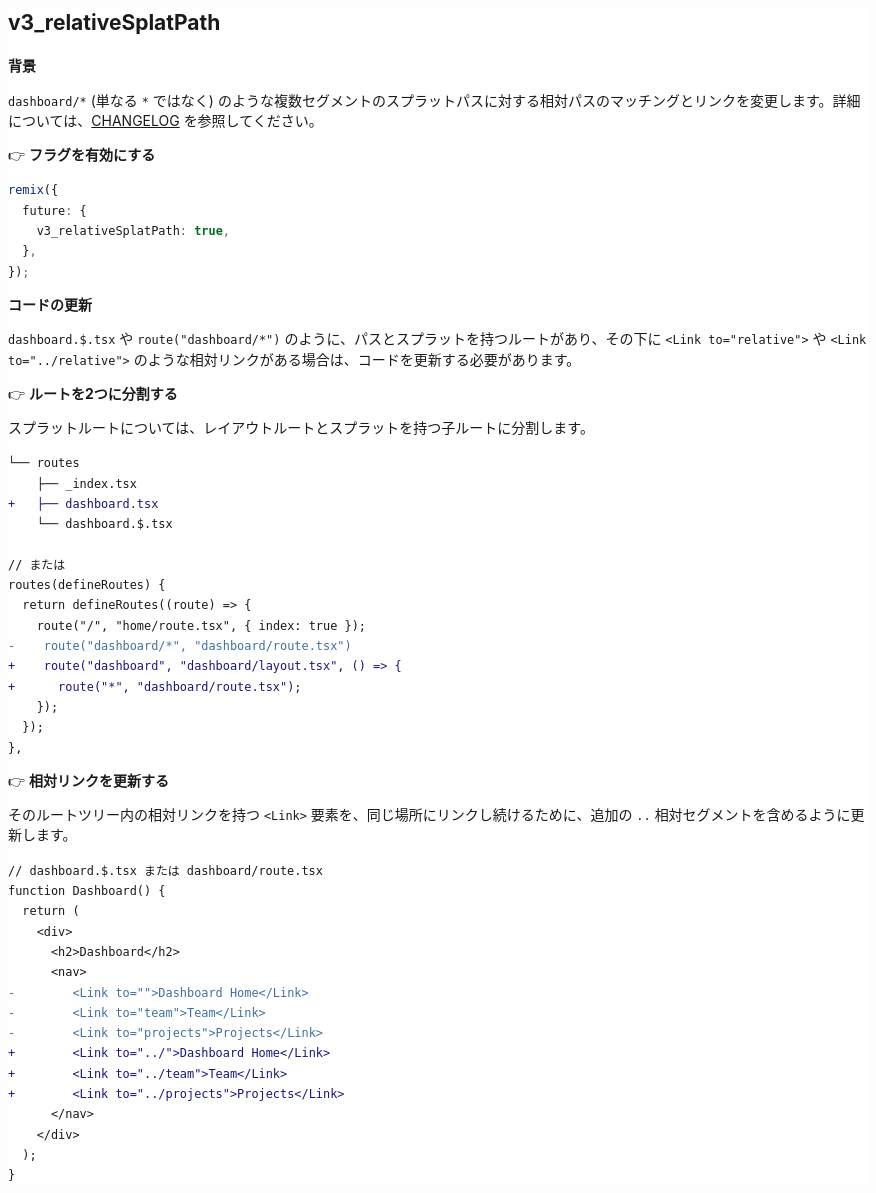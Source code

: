 [fetcherpersist-rfc]: https://github.com/remix-run/remix/blob/main/rfcs/0000-fetcher-persist.md

## v3\_relativeSplatPath

**背景**

`dashboard/*` (単なる `*` ではなく) のような複数セグメントのスプラットパスに対する相対パスのマッチングとリンクを変更します。詳細については、[CHANGELOG][relativesplatpath-changelog] を参照してください。

👉 **フラグを有効にする**

```ts filename=vite.config.ts
remix({
  future: {
    v3_relativeSplatPath: true,
  },
});
```

**コードの更新**

`dashboard.$.tsx` や `route("dashboard/*")` のように、パスとスプラットを持つルートがあり、その下に `<Link to="relative">` や `<Link to="../relative">` のような相対リンクがある場合は、コードを更新する必要があります。

👉 **ルートを2つに分割する**

スプラットルートについては、レイアウトルートとスプラットを持つ子ルートに分割します。

```diff
└── routes
    ├── _index.tsx
+   ├── dashboard.tsx
    └── dashboard.$.tsx

// または
routes(defineRoutes) {
  return defineRoutes((route) => {
    route("/", "home/route.tsx", { index: true });
-    route("dashboard/*", "dashboard/route.tsx")
+    route("dashboard", "dashboard/layout.tsx", () => {
+      route("*", "dashboard/route.tsx");
    });
  });
},
```

👉 **相対リンクを更新する**

そのルートツリー内の相対リンクを持つ `<Link>` 要素を、同じ場所にリンクし続けるために、追加の `..` 相対セグメントを含めるように更新します。

```diff
// dashboard.$.tsx または dashboard/route.tsx
function Dashboard() {
  return (
    <div>
      <h2>Dashboard</h2>
      <nav>
-        <Link to="">Dashboard Home</Link>
-        <Link to="team">Team</Link>
-        <Link to="projects">Projects</Link>
+        <Link to="../">Dashboard Home</Link>
+        <Link to="../team">Team</Link>
+        <Link to="../projects">Projects</Link>
      </nav>
    </div>
  );
}
```


[vite]: https://vitejs.dev/
[vite-docs]: https://vitejs.dev/guide/
[supported-remix-config-options]: https://github.com/remix-run/remix/blob/main/packages/remix-vite/README.md#remix-plugin-options
[dependency-optimization]: https://vitejs.dev/guide/dep-pre-bundling.html
[vite-tsconfig-paths]: https://github.com/aleclarson/vite-tsconfig-paths
[css-bundling]: https://remix.run/docs/en/main/utils/css-bundle
[regular-css]: https://remix.run/docs/en/main/styling/css#regular-css
[vite-url-imports]: https://vitejs.dev/guide/assets.html#the-public-directory
[migrate-css-frameworks]: https://remix.run/docs/en/main/other-api/vite#migrate-tailwind-css-or-vanilla-extract
[migrate-a-custom-server]: https://remix.run/docs/en/main/other-api/vite#migrate-a-custom-server
[mdx]: https://mdxjs.com/
[mdx-rollup-plugin]: https://github.com/mdx-js/mdx/tree/main/packages/rollup
[migrate-mdx]: https://remix.run/docs/en/main/other-api/vite#migrate-mdx-routes
[lazy-route-discovery]: https://remix.run/docs/en/main/future/lazy-route-discovery
[lazy-route-discovery-blog-post]: https://remix.run/blog/lazy-route-discovery
[discover-prop]: https://remix.run/docs/en/main/components/link#discover
[v3_singlefetch]: https://reactrouter.com/en/main/route/single-fetch
[data-api]: https://reactrouter.com/en/main/utils/data
[development-strategy]: ../guides/api-development-strategy
[fetcherpersist-rfc]: https://github.com/remix-run/remix/discussions/7698
[relativesplatpath-changelog]: https://github.com/remix-run/remix/blob/main/CHANGELOG.md#futurev3_relativesplatpath
[single-fetch]: ../guides/single-fetch
[lazy-route-discovery]: ../guides/lazy-route-discovery
[lazy-route-discovery-blog-post]: https://remix.run/blog/fog-of-war
[discover-prop]: ../components/link#discover
[vite]: https://vitejs.dev
[vite-docs]: ../guides/vite
[supported-remix-config-options]: ../file-conventions/vite-config
[migrate-css-frameworks]: ../guides/vite#enable-tailwind-via-postcss
[migrate-a-custom-server]: ../guides/vite#migrating-a-custom-server
[migrate-mdx]: ../guides/vite#add-mdx-plugin
[vite-tsconfig-paths]: https://github.com/aleclarson/vite-tsconfig-paths
[css-bundling]: ../styling/bundling
[regular-css]: ../styling/css
[vite-url-imports]: https://vitejs.dev/guide/assets.html#explicit-url-imports
[mdx]: https://mdxjs.com
[mdx-rollup-plugin]: https://mdxjs.com/packages/rollup
[remix-flat-routes]: https://github.com/kiliman/remix-flat-routes
[dependency-optimization]: ../guides/dependency-optimization
[compatibility-flag]: https://developers.cloudflare.com/workers/configuration/compatibility-dates
[vite-plugin]: #adopt-the-vite-plugin
[v3_singlefetch]: #v3_singlefetch
[data-api]: ../utils/data
[response-json]: https://developer.mozilla.org/en-US/docs/Web/API/Response/json
[remix-template-eslint-config]: https://github.com/remix-run/remix/blob/main/templates/remix/.eslintrc.cjs